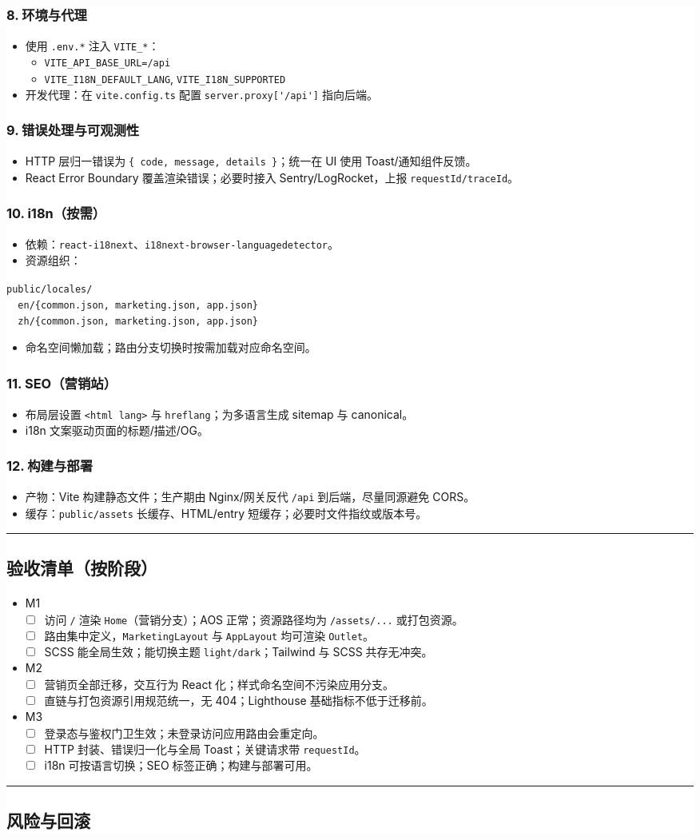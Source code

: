 ### 8. 环境与代理

- 使用 `.env.*` 注入 `VITE_*`：
  - `VITE_API_BASE_URL=/api`
  - `VITE_I18N_DEFAULT_LANG`, `VITE_I18N_SUPPORTED`
- 开发代理：在 `vite.config.ts` 配置 `server.proxy['/api']` 指向后端。

### 9. 错误处理与可观测性

- HTTP 层归一错误为 `{ code, message, details }`；统一在 UI 使用 Toast/通知组件反馈。
- React Error Boundary 覆盖渲染错误；必要时接入 Sentry/LogRocket，上报 `requestId/traceId`。

### 10. i18n（按需）

- 依赖：`react-i18next`、`i18next-browser-languagedetector`。
- 资源组织：

```text
public/locales/
  en/{common.json, marketing.json, app.json}
  zh/{common.json, marketing.json, app.json}
```
- 命名空间懒加载；路由分支切换时按需加载对应命名空间。

### 11. SEO（营销站）

- 布局层设置 `<html lang>` 与 `hreflang`；为多语言生成 sitemap 与 canonical。
- i18n 文案驱动页面的标题/描述/OG。

### 12. 构建与部署

- 产物：Vite 构建静态文件；生产期由 Nginx/网关反代 `/api` 到后端，尽量同源避免 CORS。
- 缓存：`public/assets` 长缓存、HTML/entry 短缓存；必要时文件指纹或版本号。

---

## 验收清单（按阶段）

- M1
  - [ ] 访问 `/` 渲染 `Home`（营销分支）；AOS 正常；资源路径均为 `/assets/...` 或打包资源。
  - [ ] 路由集中定义，`MarketingLayout` 与 `AppLayout` 均可渲染 `Outlet`。
  - [ ] SCSS 能全局生效；能切换主题 `light/dark`；Tailwind 与 SCSS 共存无冲突。
- M2
  - [ ] 营销页全部迁移，交互行为 React 化；样式命名空间不污染应用分支。
  - [ ] 直链与打包资源引用规范统一，无 404；Lighthouse 基础指标不低于迁移前。
- M3
  - [ ] 登录态与鉴权门卫生效；未登录访问应用路由会重定向。
  - [ ] HTTP 封装、错误归一化与全局 Toast；关键请求带 `requestId`。
  - [ ] i18n 可按语言切换；SEO 标签正确；构建与部署可用。

---

## 风险与回滚
